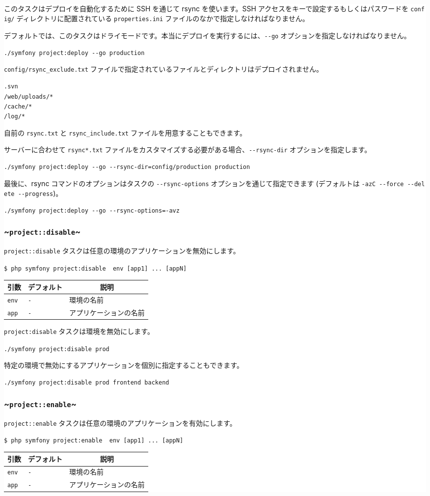 このタスクはデプロイを自動化するために SSH を通じて rsync を使います。SSH アクセスをキーで設定するもしくはパスワードを `config/` ディレクトリに配置されている `properties.ini` ファイルのなかで指定しなければなりません。

デフォルトでは、このタスクはドライモードです。本当にデプロイを実行するには、`--go` オプションを指定しなければなりません。

    ./symfony project:deploy --go production

`config/rsync_exclude.txt` ファイルで指定されているファイルとディレクトリはデプロイされません。

    .svn
    /web/uploads/*
    /cache/*
    /log/*

自前の `rsync.txt` と `rsync_include.txt` ファイルを用意することもできます。

サーバーに合わせて `rsync*.txt` ファイルをカスタマイズする必要がある場合、`--rsync-dir` オプションを指定します。

    ./symfony project:deploy --go --rsync-dir=config/production production

最後に、rsync コマンドのオプションはタスクの `--rsync-options` オプションを通じて指定できます (デフォルトは `-azC --force --delete --progress`)。

    ./symfony project:deploy --go --rsync-options=-avz

### ~`project::disable`~

`project::disable` タスクは任意の環境のアプリケーションを無効にします。

    $ php symfony project:disable  env [app1] ... [appN]



| 引数  | デフォルト | 説明
| ----- | --- | ----------------------
| `env` | `-` | 環境の名前
| `app` | `-` | アプリケーションの名前




`project:disable` タスクは環境を無効にします。

    ./symfony project:disable prod

特定の環境で無効にするアプリケーションを個別に指定することもできます。

    ./symfony project:disable prod frontend backend

### ~`project::enable`~

`project::enable` タスクは任意の環境のアプリケーションを有効にします。

    $ php symfony project:enable  env [app1] ... [appN]



| 引数  | デフォルト | 説明
| ------ | --- | ----------------------
| `env` | `-` | 環境の名前
| `app` | `-` | アプリケーションの名前
